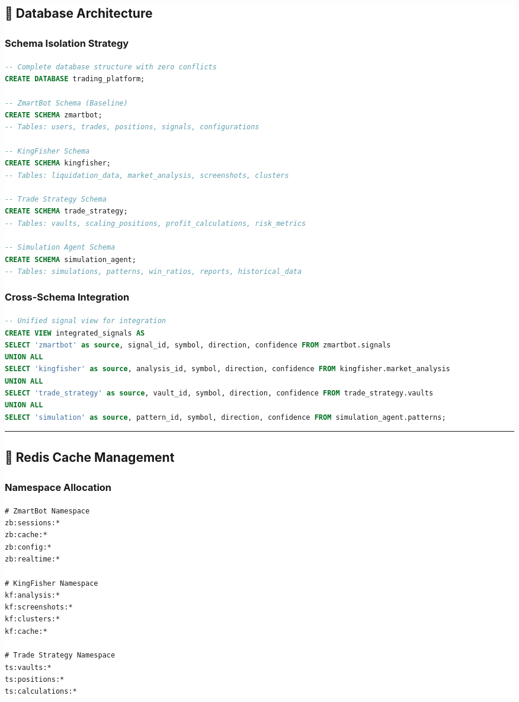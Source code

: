 
## 💾 Database Architecture

### **Schema Isolation Strategy**
```sql
-- Complete database structure with zero conflicts
CREATE DATABASE trading_platform;

-- ZmartBot Schema (Baseline)
CREATE SCHEMA zmartbot;
-- Tables: users, trades, positions, signals, configurations

-- KingFisher Schema  
CREATE SCHEMA kingfisher;
-- Tables: liquidation_data, market_analysis, screenshots, clusters

-- Trade Strategy Schema
CREATE SCHEMA trade_strategy;  
-- Tables: vaults, scaling_positions, profit_calculations, risk_metrics

-- Simulation Agent Schema
CREATE SCHEMA simulation_agent;
-- Tables: simulations, patterns, win_ratios, reports, historical_data
```

### **Cross-Schema Integration**
```sql
-- Unified signal view for integration
CREATE VIEW integrated_signals AS
SELECT 'zmartbot' as source, signal_id, symbol, direction, confidence FROM zmartbot.signals
UNION ALL
SELECT 'kingfisher' as source, analysis_id, symbol, direction, confidence FROM kingfisher.market_analysis  
UNION ALL
SELECT 'trade_strategy' as source, vault_id, symbol, direction, confidence FROM trade_strategy.vaults
UNION ALL
SELECT 'simulation' as source, pattern_id, symbol, direction, confidence FROM simulation_agent.patterns;
```

---

## 🔄 Redis Cache Management

### **Namespace Allocation**
```redis
# ZmartBot Namespace
zb:sessions:*
zb:cache:*
zb:config:*
zb:realtime:*

# KingFisher Namespace
kf:analysis:*
kf:screenshots:*
kf:clusters:*
kf:cache:*

# Trade Strategy Namespace  
ts:vaults:*
ts:positions:*
ts:calculations:*
```